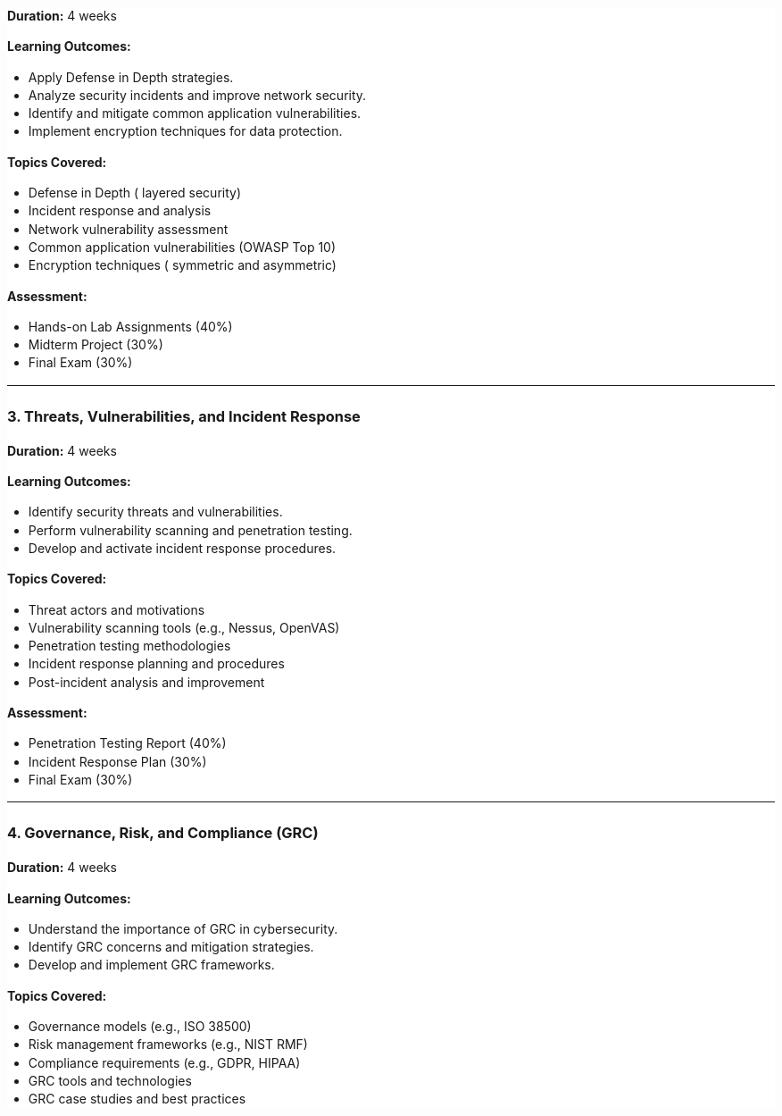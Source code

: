 **Duration:** 4 weeks

**Learning Outcomes:**
- Apply Defense in Depth strategies.
- Analyze security incidents and improve network security.
- Identify and mitigate common application vulnerabilities.
- Implement encryption techniques for data protection.

**Topics Covered:**
- Defense in Depth ( layered security)
- Incident response and analysis
- Network vulnerability assessment
- Common application vulnerabilities (OWASP Top 10)
- Encryption techniques ( symmetric and asymmetric)

**Assessment:**
- Hands-on Lab Assignments (40%)
- Midterm Project (30%)
- Final Exam (30%)

---

### 3. Threats, Vulnerabilities, and Incident Response

**Duration:** 4 weeks

**Learning Outcomes:**
- Identify security threats and vulnerabilities.
- Perform vulnerability scanning and penetration testing.
- Develop and activate incident response procedures.

**Topics Covered:**
- Threat actors and motivations
- Vulnerability scanning tools (e.g., Nessus, OpenVAS)
- Penetration testing methodologies
- Incident response planning and procedures
- Post-incident analysis and improvement

**Assessment:**
- Penetration Testing Report (40%)
- Incident Response Plan (30%)
- Final Exam (30%)

---

### 4. Governance, Risk, and Compliance (GRC)

**Duration:** 4 weeks

**Learning Outcomes:**
- Understand the importance of GRC in cybersecurity.
- Identify GRC concerns and mitigation strategies.
- Develop and implement GRC frameworks.

**Topics Covered:**
- Governance models (e.g., ISO 38500)
- Risk management frameworks (e.g., NIST RMF)
- Compliance requirements (e.g., GDPR, HIPAA)
- GRC tools and technologies
- GRC case studies and best practices
